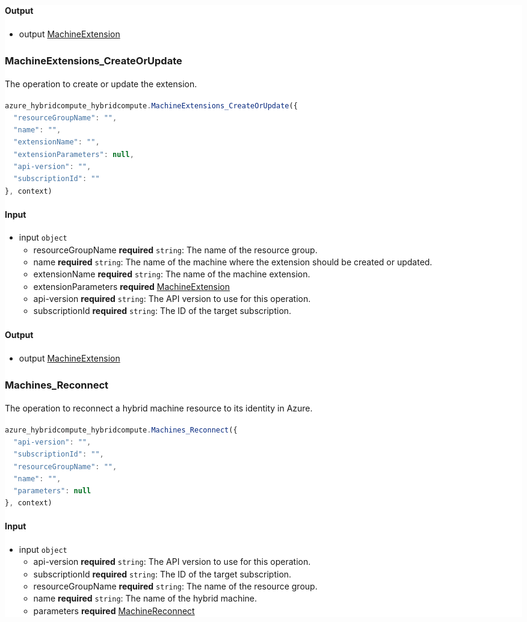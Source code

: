 #### Output
* output [MachineExtension](#machineextension)

### MachineExtensions_CreateOrUpdate
The operation to create or update the extension.


```js
azure_hybridcompute_hybridcompute.MachineExtensions_CreateOrUpdate({
  "resourceGroupName": "",
  "name": "",
  "extensionName": "",
  "extensionParameters": null,
  "api-version": "",
  "subscriptionId": ""
}, context)
```

#### Input
* input `object`
  * resourceGroupName **required** `string`: The name of the resource group.
  * name **required** `string`: The name of the machine where the extension should be created or updated.
  * extensionName **required** `string`: The name of the machine extension.
  * extensionParameters **required** [MachineExtension](#machineextension)
  * api-version **required** `string`: The API version to use for this operation.
  * subscriptionId **required** `string`: The ID of the target subscription.

#### Output
* output [MachineExtension](#machineextension)

### Machines_Reconnect
The operation to reconnect a hybrid machine resource to its identity in Azure.


```js
azure_hybridcompute_hybridcompute.Machines_Reconnect({
  "api-version": "",
  "subscriptionId": "",
  "resourceGroupName": "",
  "name": "",
  "parameters": null
}, context)
```

#### Input
* input `object`
  * api-version **required** `string`: The API version to use for this operation.
  * subscriptionId **required** `string`: The ID of the target subscription.
  * resourceGroupName **required** `string`: The name of the resource group.
  * name **required** `string`: The name of the hybrid machine.
  * parameters **required** [MachineReconnect](#machinereconnect)
